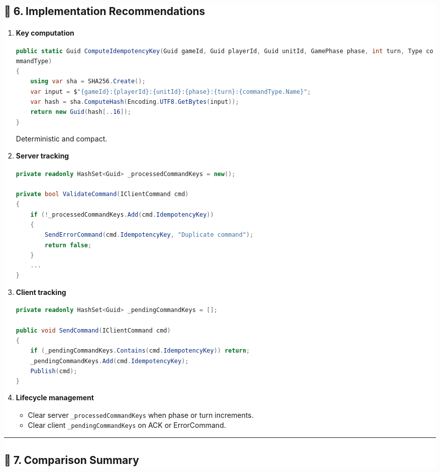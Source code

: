 ## 🧠 6. Implementation Recommendations

1. **Key computation**

   ```csharp
   public static Guid ComputeIdempotencyKey(Guid gameId, Guid playerId, Guid unitId, GamePhase phase, int turn, Type commandType)
   {
       using var sha = SHA256.Create();
       var input = $"{gameId}:{playerId}:{unitId}:{phase}:{turn}:{commandType.Name}";
       var hash = sha.ComputeHash(Encoding.UTF8.GetBytes(input));
       return new Guid(hash[..16]);
   }
   ```

   Deterministic and compact.

2. **Server tracking**

   ```csharp
   private readonly HashSet<Guid> _processedCommandKeys = new();

   private bool ValidateCommand(IClientCommand cmd)
   {
       if (!_processedCommandKeys.Add(cmd.IdempotencyKey))
       {
           SendErrorCommand(cmd.IdempotencyKey, "Duplicate command");
           return false;
       }
       ...
   }
   ```

3. **Client tracking**

   ```csharp
   private readonly HashSet<Guid> _pendingCommandKeys = [];

   public void SendCommand(IClientCommand cmd)
   {
       if (_pendingCommandKeys.Contains(cmd.IdempotencyKey)) return;
       _pendingCommandKeys.Add(cmd.IdempotencyKey);
       Publish(cmd);
   }
   ```

4. **Lifecycle management**

    * Clear server `_processedCommandKeys` when phase or turn increments.
    * Clear client `_pendingCommandKeys` on ACK or ErrorCommand.

---

## 🧾 7. Comparison Summary
